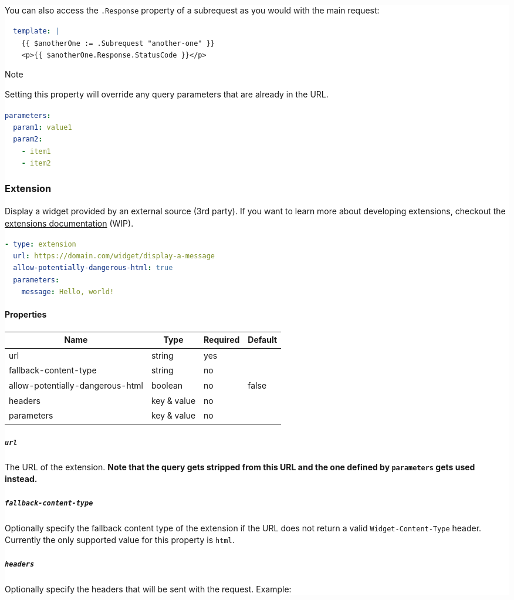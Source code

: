 You can also access the `.Response` property of a subrequest as you would with the main request:

```yaml
  template: |
    {{ $anotherOne := .Subrequest "another-one" }}
    <p>{{ $anotherOne.Response.StatusCode }}</p>
```

> [!NOTE]
>
> Setting this property will override any query parameters that are already in the URL.

```yaml
parameters:
  param1: value1
  param2:
    - item1
    - item2
```

### Extension
Display a widget provided by an external source (3rd party). If you want to learn more about developing extensions, checkout the [extensions documentation](extensions.md) (WIP).

```yaml
- type: extension
  url: https://domain.com/widget/display-a-message
  allow-potentially-dangerous-html: true
  parameters:
    message: Hello, world!
```

#### Properties
| Name | Type | Required | Default |
| ---- | ---- | -------- | ------- |
| url | string | yes | |
| fallback-content-type | string | no | |
| allow-potentially-dangerous-html | boolean | no | false |
| headers | key & value | no | |
| parameters | key & value | no | |

##### `url`
The URL of the extension. **Note that the query gets stripped from this URL and the one defined by `parameters` gets used instead.**

##### `fallback-content-type`
Optionally specify the fallback content type of the extension if the URL does not return a valid `Widget-Content-Type` header. Currently the only supported value for this property is `html`.

##### `headers`
Optionally specify the headers that will be sent with the request. Example:
